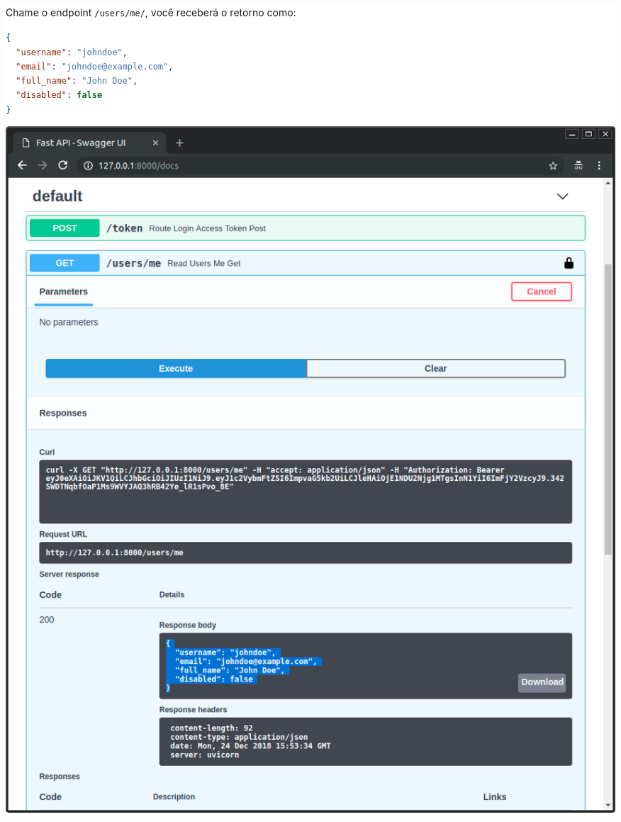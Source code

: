 Chame o endpoint `/users/me/`, você receberá o retorno como:

```JSON
{
  "username": "johndoe",
  "email": "johndoe@example.com",
  "full_name": "John Doe",
  "disabled": false
}
```

<img src="/img/tutorial/security/image09.png">
